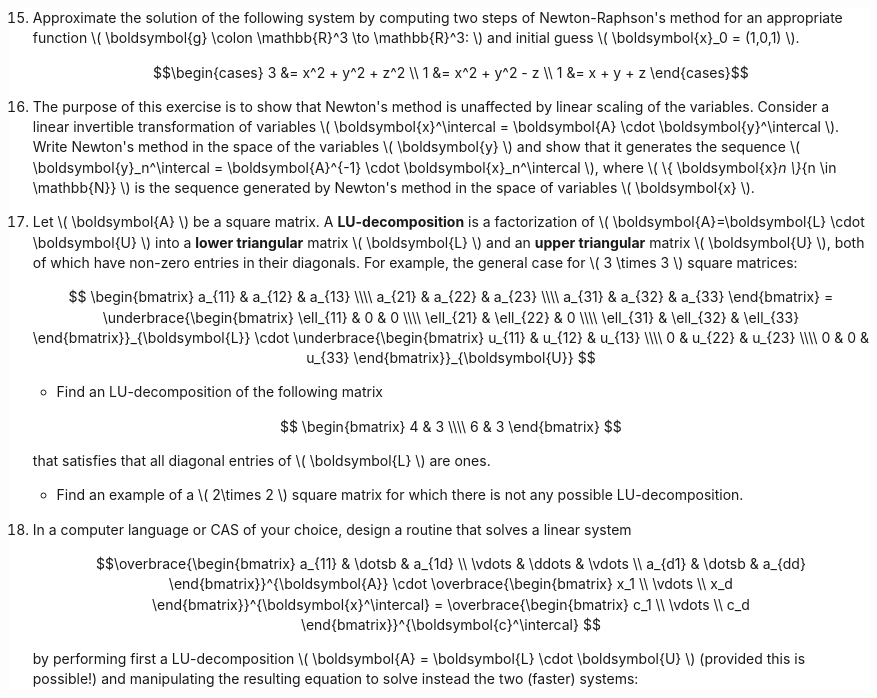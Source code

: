15. Approximate the solution of the following system by computing two steps of Newton-Raphson's method for an appropriate function \\( \boldsymbol{g} \colon \mathbb{R}^3 \to \mathbb{R}^3: \\) and initial guess \\( \boldsymbol{x}_0 = (1,0,1) \\).

	$$\begin{cases} 
	3 &= x^2 + y^2 + z^2 \\
	1 &= x^2 + y^2 - z   \\
	1 &= x   + y   + z   
	\end{cases}$$

16. The purpose of this exercise is to show that Newton's method is unaffected by linear scaling of the variables.  Consider a linear invertible transformation of variables \\( \boldsymbol{x}^\intercal = \boldsymbol{A} \cdot \boldsymbol{y}^\intercal \\).  Write Newton's method in the space of the variables \\( \boldsymbol{y} \\) and show that it generates the sequence <span>\\( \boldsymbol{y}_n^\intercal = \boldsymbol{A}^{-1} \cdot \boldsymbol{x}_n^\intercal \\)</span>, where 
<span>\\( \\{ \boldsymbol{x}_n \\}_{n \in \mathbb{N}} \\)</span> is the sequence generated by Newton's method in the space of variables \\( \boldsymbol{x} \\).

17. Let \\( \boldsymbol{A} \\) be a square matrix.  A **LU-decomposition** is a factorization of \\( \boldsymbol{A}=\boldsymbol{L} \cdot \boldsymbol{U} \\) into a **lower triangular** matrix \\( \boldsymbol{L} \\) and an **upper triangular** matrix \\( \boldsymbol{U} \\), both of which have non-zero entries in their diagonals.  For example, the general case for \\( 3 \times 3 \\) square matrices:

	$$ \begin{bmatrix} 
	a_{11} & a_{12} & a_{13} \\\\
	a_{21} & a_{22} & a_{23} \\\\
	a_{31} & a_{32} & a_{33}
	\end{bmatrix} = \underbrace{\begin{bmatrix}
	\ell_{11} & 0 & 0 \\\\
	\ell_{21} & \ell_{22} & 0 \\\\
	\ell_{31} & \ell_{32} & \ell_{33}
	\end{bmatrix}}_{\boldsymbol{L}} \cdot \underbrace{\begin{bmatrix}
	u_{11} & u_{12} & u_{13} \\\\
	0 & u_{22} & u_{23} \\\\
	0 & 0 & u_{33}
	\end{bmatrix}}_{\boldsymbol{U}} $$

	* Find an LU-decomposition of the following matrix

	$$ \begin{bmatrix} 4 & 3 \\\\ 6 & 3 \end{bmatrix} $$

	that satisfies that all diagonal entries of \\( \boldsymbol{L} \\) are ones.
	* Find an example of a \\( 2\times 2 \\) square matrix for which there is not any possible LU-decomposition.

18. In a computer language or CAS of your choice, design a routine that solves a linear system 

	$$\overbrace{\begin{bmatrix} a_{11} & \dotsb & a_{1d} \\ \vdots & \ddots & \vdots \\ a_{d1} & \dotsb & a_{dd} \end{bmatrix}}^{\boldsymbol{A}} \cdot 
	\overbrace{\begin{bmatrix} x_1 \\ \vdots \\ x_d \end{bmatrix}}^{\boldsymbol{x}^\intercal} = \overbrace{\begin{bmatrix} c_1 \\ \vdots \\ c_d \end{bmatrix}}^{\boldsymbol{c}^\intercal}
	$$	

	by performing first a LU-decomposition \\( \boldsymbol{A} = \boldsymbol{L} \cdot \boldsymbol{U} \\) (provided this is possible!) and manipulating the resulting equation to solve instead the two (faster) systems:
